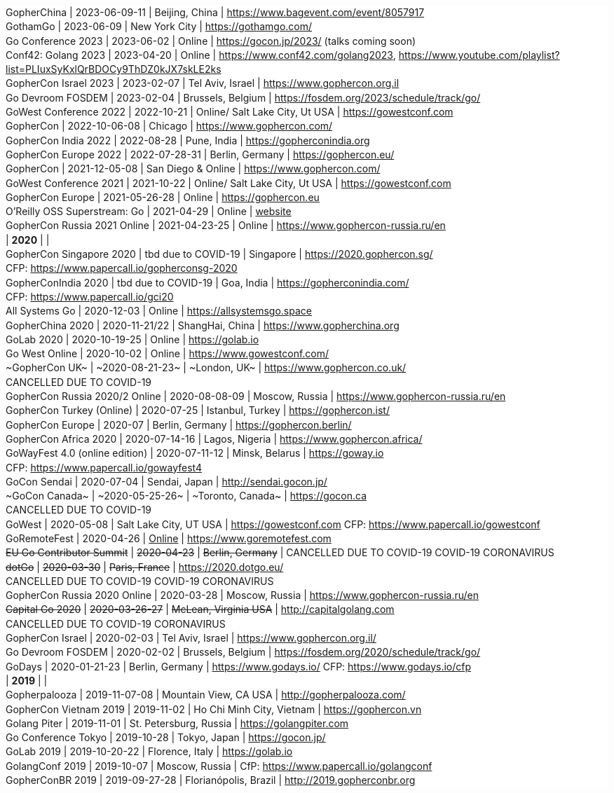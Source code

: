 GopherChina | 2023-06-09-11 | Beijing, China | <https://www.bagevent.com/event/8057917>  
GothamGo | 2023-06-09 | New York City | <https://gothamgo.com/>  
Go Conference 2023 | 2023-06-02 | Online | <https://gocon.jp/2023/> (talks coming soon)  
Conf42: Golang 2023 | 2023-04-20 | Online | <https://www.conf42.com/golang2023>, <https://www.youtube.com/playlist?list=PLIuxSyKxlQrBDOCy9ThDZ0kJX7skLE2ks>  
GopherCon Israel 2023 | 2023-02-07 | Tel Aviv, Israel | <https://www.gophercon.org.il>  
Go Devroom FOSDEM | 2023-02-04 | Brussels, Belgium | <https://fosdem.org/2023/schedule/track/go/>  
GoWest Conference 2022 | 2022-10-21 | Online/ Salt Lake City, Ut USA | <https://gowestconf.com>  
GopherCon | 2022-10-06-08 | Chicago | <https://www.gophercon.com/>  
GopherCon India 2022 | 2022-08-28 | Pune, India | <https://gopherconindia.org>  
GopherCon Europe 2022 | 2022-07-28-31 | Berlin, Germany | <https://gophercon.eu/>  
GopherCon | 2021-12-05-08 | San Diego & Online | <https://www.gophercon.com/>  
GoWest Conference 2021 | 2021-10-22 | Online/ Salt Lake City, Ut USA | <https://gowestconf.com>  
GopherCon Europe | 2021-05-26-28 | Online | <https://gophercon.eu>  
O’Reilly OSS Superstream: Go | 2021-04-29 | Online | [website](https://learning.oreilly.com/attend/open-source-software-superstream-series-gogenerics-extensibility-and-the-future-of-go-in-open-source-programming/0636920053215/0636920053214)  
GopherCon Russia 2021 Online | 2021-04-23-25 | Online | <https://www.gophercon-russia.ru/en>  
| **2020** |  |   
GopherCon Singapore 2020 | tbd due to COVID-19 | Singapore | <https://2020.gophercon.sg/>   
CFP: <https://www.papercall.io/gopherconsg-2020>  
GopherConIndia 2020 | tbd due to COVID-19 | Goa, India | <https://gopherconindia.com/>   
CFP: <https://www.papercall.io/gci20>  
All Systems Go | 2020-12-03 | Online | <https://allsystemsgo.space>  
GopherChina 2020 | 2020-11-21/22 | ShangHai, China | <https://www.gopherchina.org>  
GoLab 2020 | 2020-10-19-25 | Online | <https://golab.io>  
Go West Online | 2020-10-02 | Online | <https://www.gowestconf.com/>  
~GopherCon UK~ | ~2020-08-21-23~ | ~London, UK~ | <https://www.gophercon.co.uk/>   
CANCELLED DUE TO COVID-19  
GopherCon Russia 2020/2 Online | 2020-08-08-09 | Moscow, Russia | <https://www.gophercon-russia.ru/en>  
GopherCon Turkey (Online) | 2020-07-25 | Istanbul, Turkey | <https://gophercon.ist/>  
GopherCon Europe | 2020-07 | Berlin, Germany | <https://gophercon.berlin/>  
GopherCon Africa 2020 | 2020-07-14-16 | Lagos, Nigeria | <https://www.gophercon.africa/>  
GoWayFest 4.0 (online edition) | 2020-07-11-12 | Minsk, Belarus | <https://goway.io>   
CFP: <https://www.papercall.io/gowayfest4>  
GoCon Sendai | 2020-07-04 | Sendai, Japan | <http://sendai.gocon.jp/>  
~GoCon Canada~ | ~2020-05-25-26~ | ~Toronto, Canada~ | <https://gocon.ca>   
CANCELLED DUE TO COVID-19  
GoWest | 2020-05-08 | Salt Lake City, UT USA | <https://gowestconf.com> CFP: <https://www.papercall.io/gowestconf>  
GoRemoteFest | 2020-04-26 | [Online](https://www.youtube.com/channel/UCUZnOzWTIeDU8kel4eNNUNw) | <https://www.goremotefest.com>  
~~EU Go Contributor Summit~~ | ~~2020-04-23~~ | ~~Berlin, Germany~~ | CANCELLED DUE TO COVID-19 COVID-19 CORONAVIRUS  
~~dotGo~~ | ~~2020-03-30~~ | ~~Paris, France~~ | <https://2020.dotgo.eu/>   
CANCELLED DUE TO COVID-19 COVID-19 CORONAVIRUS  
GopherCon Russia 2020 Online | 2020-03-28 | Moscow, Russia | <https://www.gophercon-russia.ru/en>  
~~Capital Go 2020~~ | ~~2020-03-26-27~~ | ~~McLean, Virginia USA~~ | <http://capitalgolang.com>   
CANCELLED DUE TO COVID-19 CORONAVIRUS  
GopherCon Israel | 2020-02-03 | Tel Aviv, Israel | <https://www.gophercon.org.il/>  
Go Devroom FOSDEM | 2020-02-02 | Brussels, Belgium | <https://fosdem.org/2020/schedule/track/go/>  
GoDays | 2020-01-21-23 | Berlin, Germany | <https://www.godays.io/> CFP: <https://www.godays.io/cfp>  
| **2019** |  |   
Gopherpalooza | 2019-11-07-08 | Mountain View, CA USA | <http://gopherpalooza.com/>  
GopherCon Vietnam 2019 | 2019-11-02 | Ho Chi Minh City, Vietnam | <https://gophercon.vn>  
Golang Piter | 2019-11-01 | St. Petersburg, Russia | <https://golangpiter.com>  
Go Conference Tokyo | 2019-10-28 | Tokyo, Japan | <https://gocon.jp/>  
GoLab 2019 | 2019-10-20-22 | Florence, Italy | <https://golab.io>  
GolangConf 2019 | 2019-10-07 | Moscow, Russia | CfP: <https://www.papercall.io/golangconf>  
GopherConBR 2019 | 2019-09-27-28 | Florianópolis, Brazil | <http://2019.gopherconbr.org>  